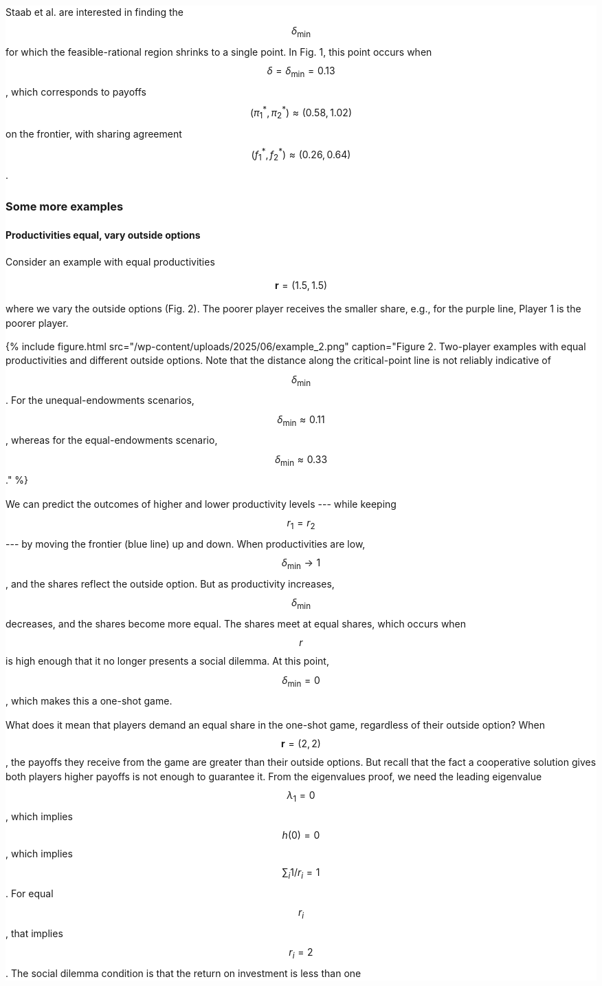 Staab et al. 
are interested in finding the $$\delta_{\text{min}}$$ 
for which the feasible-rational region shrinks
to a single point.
In Fig. 1,
this point occurs when $$\delta = \delta_{\text{min}} = 0.13$$,
which corresponds to payoffs $$(\pi_1^*, \pi_2^*) \approx (0.58, 1.02)$$ on the frontier,
with sharing agreement $$(f_1^*, f_2^*) \approx (0.26, 0.64)$$.



### Some more examples 

#### Productivities equal, vary outside options

Consider an example with equal productivities

$$
\begin{equation*}
    \boldsymbol{r} = (1.5, 1.5)
\end{equation*}
$$

where we vary the outside options (Fig. 2).
The poorer player receives the smaller share,
e.g., for the purple line, Player 1 is the poorer player.

{%
    include figure.html
    src="/wp-content/uploads/2025/06/example_2.png"
    caption="Figure 2. Two-player examples with equal productivities and different outside options. Note that the distance along the critical-point line is not reliably indicative of $$\delta_{\text{min}}$$.
            For the unequal-endowments scenarios, $$\delta_{\text{min}} \approx 0.11$$, whereas for the equal-endowments scenario, $$\delta_{\text{min}} \approx 0.33$$."
%}

We can predict the outcomes of higher and lower productivity levels
--- while keeping $$r_1 = r_2$$ --- by moving the frontier (blue line)
up and down.
When productivities are low,
$$\delta_{\text{min}} \rightarrow 1$$,
and the shares reflect the outside option.
But as productivity increases,
$$\delta_{\text{min}}$$ decreases,
and the shares become more equal.
The shares meet at equal shares,
which occurs when $$r$$ is high enough that it no longer presents a social dilemma.
At this point, $$\delta_{\text{min}} = 0$$,
which makes this a one-shot game.

What does it mean that players demand an equal share in the one-shot game,
regardless of their outside option?
When $$\boldsymbol{r} = (2, 2)$$,
the payoffs they receive from the game are greater than their outside options.
But recall that the fact a cooperative solution gives both players higher payoffs 
is not enough to guarantee it.
From the eigenvalues proof,
we need the leading eigenvalue $$\lambda_1 = 0$$,
which implies $$h(0) = 0$$,
which implies $$\sum_i 1/r_i = 1$$.
For equal $$r_i$$,
that implies $$r_i = 2$$.
The social dilemma condition is that the return on investment is less than one
